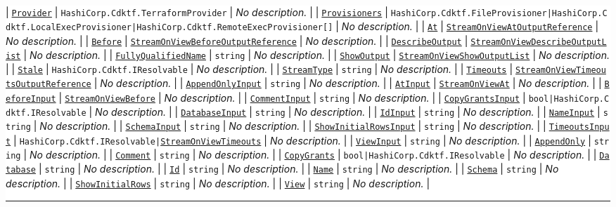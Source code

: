 | <code><a href="#@cdktf/provider-snowflake.streamOnView.StreamOnView.property.provider">Provider</a></code> | <code>HashiCorp.Cdktf.TerraformProvider</code> | *No description.* |
| <code><a href="#@cdktf/provider-snowflake.streamOnView.StreamOnView.property.provisioners">Provisioners</a></code> | <code>HashiCorp.Cdktf.FileProvisioner\|HashiCorp.Cdktf.LocalExecProvisioner\|HashiCorp.Cdktf.RemoteExecProvisioner[]</code> | *No description.* |
| <code><a href="#@cdktf/provider-snowflake.streamOnView.StreamOnView.property.at">At</a></code> | <code><a href="#@cdktf/provider-snowflake.streamOnView.StreamOnViewAtOutputReference">StreamOnViewAtOutputReference</a></code> | *No description.* |
| <code><a href="#@cdktf/provider-snowflake.streamOnView.StreamOnView.property.before">Before</a></code> | <code><a href="#@cdktf/provider-snowflake.streamOnView.StreamOnViewBeforeOutputReference">StreamOnViewBeforeOutputReference</a></code> | *No description.* |
| <code><a href="#@cdktf/provider-snowflake.streamOnView.StreamOnView.property.describeOutput">DescribeOutput</a></code> | <code><a href="#@cdktf/provider-snowflake.streamOnView.StreamOnViewDescribeOutputList">StreamOnViewDescribeOutputList</a></code> | *No description.* |
| <code><a href="#@cdktf/provider-snowflake.streamOnView.StreamOnView.property.fullyQualifiedName">FullyQualifiedName</a></code> | <code>string</code> | *No description.* |
| <code><a href="#@cdktf/provider-snowflake.streamOnView.StreamOnView.property.showOutput">ShowOutput</a></code> | <code><a href="#@cdktf/provider-snowflake.streamOnView.StreamOnViewShowOutputList">StreamOnViewShowOutputList</a></code> | *No description.* |
| <code><a href="#@cdktf/provider-snowflake.streamOnView.StreamOnView.property.stale">Stale</a></code> | <code>HashiCorp.Cdktf.IResolvable</code> | *No description.* |
| <code><a href="#@cdktf/provider-snowflake.streamOnView.StreamOnView.property.streamType">StreamType</a></code> | <code>string</code> | *No description.* |
| <code><a href="#@cdktf/provider-snowflake.streamOnView.StreamOnView.property.timeouts">Timeouts</a></code> | <code><a href="#@cdktf/provider-snowflake.streamOnView.StreamOnViewTimeoutsOutputReference">StreamOnViewTimeoutsOutputReference</a></code> | *No description.* |
| <code><a href="#@cdktf/provider-snowflake.streamOnView.StreamOnView.property.appendOnlyInput">AppendOnlyInput</a></code> | <code>string</code> | *No description.* |
| <code><a href="#@cdktf/provider-snowflake.streamOnView.StreamOnView.property.atInput">AtInput</a></code> | <code><a href="#@cdktf/provider-snowflake.streamOnView.StreamOnViewAt">StreamOnViewAt</a></code> | *No description.* |
| <code><a href="#@cdktf/provider-snowflake.streamOnView.StreamOnView.property.beforeInput">BeforeInput</a></code> | <code><a href="#@cdktf/provider-snowflake.streamOnView.StreamOnViewBefore">StreamOnViewBefore</a></code> | *No description.* |
| <code><a href="#@cdktf/provider-snowflake.streamOnView.StreamOnView.property.commentInput">CommentInput</a></code> | <code>string</code> | *No description.* |
| <code><a href="#@cdktf/provider-snowflake.streamOnView.StreamOnView.property.copyGrantsInput">CopyGrantsInput</a></code> | <code>bool\|HashiCorp.Cdktf.IResolvable</code> | *No description.* |
| <code><a href="#@cdktf/provider-snowflake.streamOnView.StreamOnView.property.databaseInput">DatabaseInput</a></code> | <code>string</code> | *No description.* |
| <code><a href="#@cdktf/provider-snowflake.streamOnView.StreamOnView.property.idInput">IdInput</a></code> | <code>string</code> | *No description.* |
| <code><a href="#@cdktf/provider-snowflake.streamOnView.StreamOnView.property.nameInput">NameInput</a></code> | <code>string</code> | *No description.* |
| <code><a href="#@cdktf/provider-snowflake.streamOnView.StreamOnView.property.schemaInput">SchemaInput</a></code> | <code>string</code> | *No description.* |
| <code><a href="#@cdktf/provider-snowflake.streamOnView.StreamOnView.property.showInitialRowsInput">ShowInitialRowsInput</a></code> | <code>string</code> | *No description.* |
| <code><a href="#@cdktf/provider-snowflake.streamOnView.StreamOnView.property.timeoutsInput">TimeoutsInput</a></code> | <code>HashiCorp.Cdktf.IResolvable\|<a href="#@cdktf/provider-snowflake.streamOnView.StreamOnViewTimeouts">StreamOnViewTimeouts</a></code> | *No description.* |
| <code><a href="#@cdktf/provider-snowflake.streamOnView.StreamOnView.property.viewInput">ViewInput</a></code> | <code>string</code> | *No description.* |
| <code><a href="#@cdktf/provider-snowflake.streamOnView.StreamOnView.property.appendOnly">AppendOnly</a></code> | <code>string</code> | *No description.* |
| <code><a href="#@cdktf/provider-snowflake.streamOnView.StreamOnView.property.comment">Comment</a></code> | <code>string</code> | *No description.* |
| <code><a href="#@cdktf/provider-snowflake.streamOnView.StreamOnView.property.copyGrants">CopyGrants</a></code> | <code>bool\|HashiCorp.Cdktf.IResolvable</code> | *No description.* |
| <code><a href="#@cdktf/provider-snowflake.streamOnView.StreamOnView.property.database">Database</a></code> | <code>string</code> | *No description.* |
| <code><a href="#@cdktf/provider-snowflake.streamOnView.StreamOnView.property.id">Id</a></code> | <code>string</code> | *No description.* |
| <code><a href="#@cdktf/provider-snowflake.streamOnView.StreamOnView.property.name">Name</a></code> | <code>string</code> | *No description.* |
| <code><a href="#@cdktf/provider-snowflake.streamOnView.StreamOnView.property.schema">Schema</a></code> | <code>string</code> | *No description.* |
| <code><a href="#@cdktf/provider-snowflake.streamOnView.StreamOnView.property.showInitialRows">ShowInitialRows</a></code> | <code>string</code> | *No description.* |
| <code><a href="#@cdktf/provider-snowflake.streamOnView.StreamOnView.property.view">View</a></code> | <code>string</code> | *No description.* |

---
